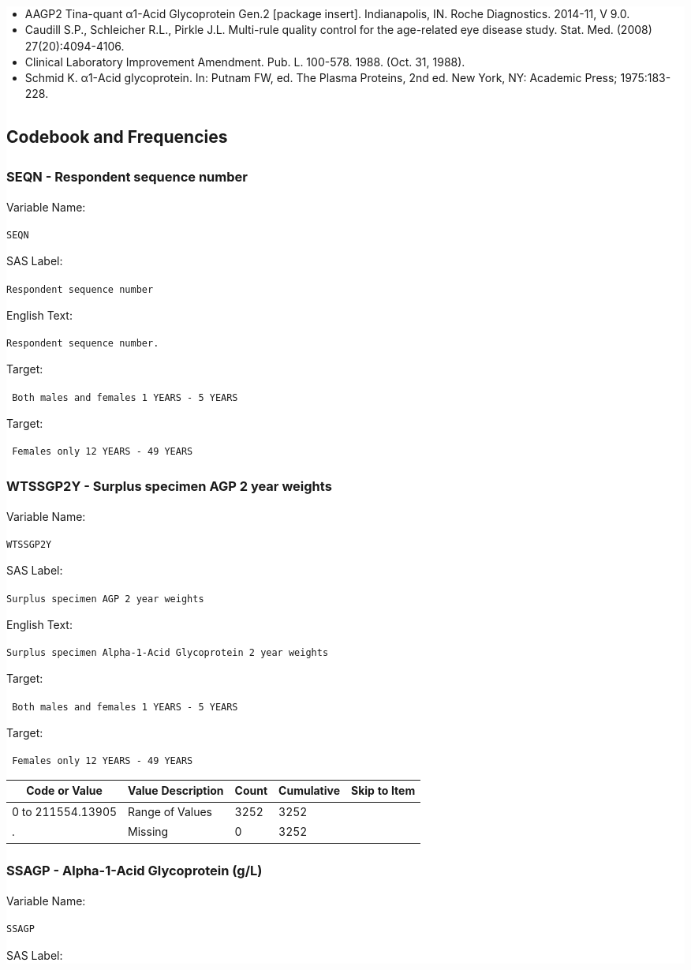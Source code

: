   * AAGP2 Tina-quant α1-Acid Glycoprotein Gen.2 [package insert]. Indianapolis, IN. Roche Diagnostics. 2014-11, V 9.0.
  * Caudill S.P., Schleicher R.L., Pirkle J.L. Multi-rule quality control for the age-related eye disease study. Stat. Med. (2008) 27(20):4094-4106.
  * Clinical Laboratory Improvement Amendment. Pub. L. 100-578. 1988. (Oct. 31, 1988).
  * Schmid K. α1-Acid glycoprotein. In: Putnam FW, ed. The Plasma Proteins, 2nd ed. New York, NY: Academic Press; 1975:183-228.

## Codebook and Frequencies

### SEQN - Respondent sequence number

Variable Name:

    SEQN
SAS Label:

    Respondent sequence number
English Text:

    Respondent sequence number.
Target:

     Both males and females 1 YEARS - 5 YEARS
Target:

     Females only 12 YEARS - 49 YEARS

### WTSSGP2Y - Surplus specimen AGP 2 year weights

Variable Name:

    WTSSGP2Y
SAS Label:

    Surplus specimen AGP 2 year weights
English Text:

    Surplus specimen Alpha-1-Acid Glycoprotein 2 year weights
Target:

     Both males and females 1 YEARS - 5 YEARS
Target:

     Females only 12 YEARS - 49 YEARS
Code or Value | Value Description | Count | Cumulative | Skip to Item  
---|---|---|---|---  
0 to 211554.13905 | Range of Values | 3252 | 3252 |   
. | Missing | 0 | 3252 |   
  
### SSAGP - Alpha-1-Acid Glycoprotein (g/L)

Variable Name:

    SSAGP
SAS Label:
